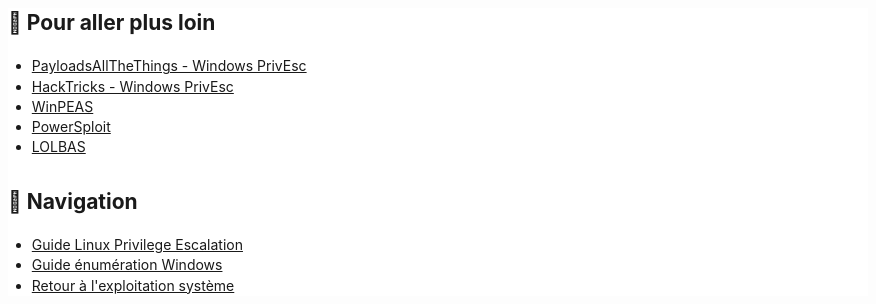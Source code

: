 ## 🔗 Pour aller plus loin
- [PayloadsAllTheThings - Windows PrivEsc](https://github.com/swisskyrepo/PayloadsAllTheThings/tree/master/Methodology%20and%20Resources/Windows%20Privilege%20Escalation)
- [HackTricks - Windows PrivEsc](https://book.hacktricks.xyz/windows/windows-local-privilege-escalation)
- [WinPEAS](https://github.com/carlospolop/PEASS-ng/tree/master/winPEAS)
- [PowerSploit](https://github.com/PowerShellMafia/PowerSploit)
- [LOLBAS](https://lolbas-project.github.io/)

## 🧭 Navigation
- [Guide Linux Privilege Escalation](./Linux_Privilege_Escalation.md)
- [Guide énumération Windows](../../01-Enumeration/Systèmes/Windows_Enumeration.md)
- [Retour à l'exploitation système](./README.md) 